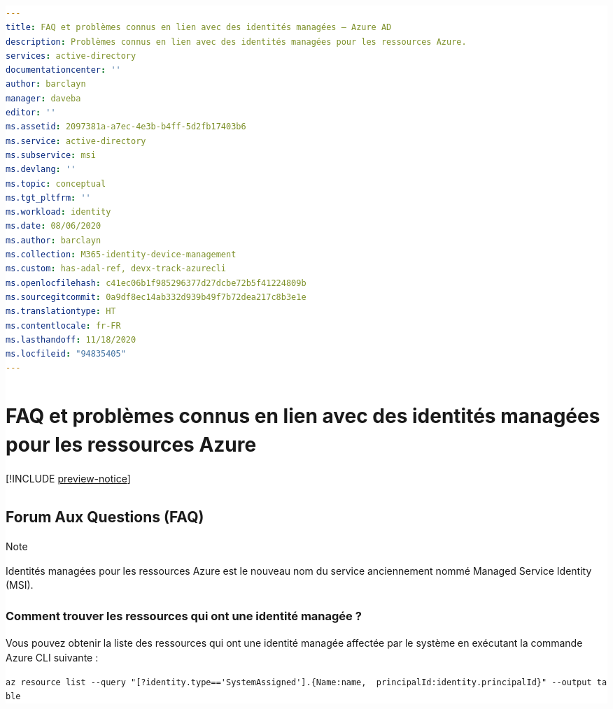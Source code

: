 ```yaml
---
title: FAQ et problèmes connus en lien avec des identités managées – Azure AD
description: Problèmes connus en lien avec des identités managées pour les ressources Azure.
services: active-directory
documentationcenter: ''
author: barclayn
manager: daveba
editor: ''
ms.assetid: 2097381a-a7ec-4e3b-b4ff-5d2fb17403b6
ms.service: active-directory
ms.subservice: msi
ms.devlang: ''
ms.topic: conceptual
ms.tgt_pltfrm: ''
ms.workload: identity
ms.date: 08/06/2020
ms.author: barclayn
ms.collection: M365-identity-device-management
ms.custom: has-adal-ref, devx-track-azurecli
ms.openlocfilehash: c41ec06b1f985296377d27dcbe72b5f41224809b
ms.sourcegitcommit: 0a9df8ec14ab332d939b49f7b72dea217c8b3e1e
ms.translationtype: HT
ms.contentlocale: fr-FR
ms.lasthandoff: 11/18/2020
ms.locfileid: "94835405"
---
```

# <a name="faqs-and-known-issues-with-managed-identities-for-azure-resources"></a>FAQ et problèmes connus en lien avec des identités managées pour les ressources Azure

[!INCLUDE [preview-notice](../../../includes/active-directory-msi-preview-notice.md)]

## <a name="frequently-asked-questions-faqs"></a>Forum Aux Questions (FAQ)

> [!NOTE]
> Identités managées pour les ressources Azure est le nouveau nom du service anciennement nommé Managed Service Identity (MSI).

### <a name="how-can-you-find-resources-that-have-a-managed-identity"></a>Comment trouver les ressources qui ont une identité managée ?

Vous pouvez obtenir la liste des ressources qui ont une identité managée affectée par le système en exécutant la commande Azure CLI suivante : 

```azurecli-interactive
az resource list --query "[?identity.type=='SystemAssigned'].{Name:name,  principalId:identity.principalId}" --output table
```
